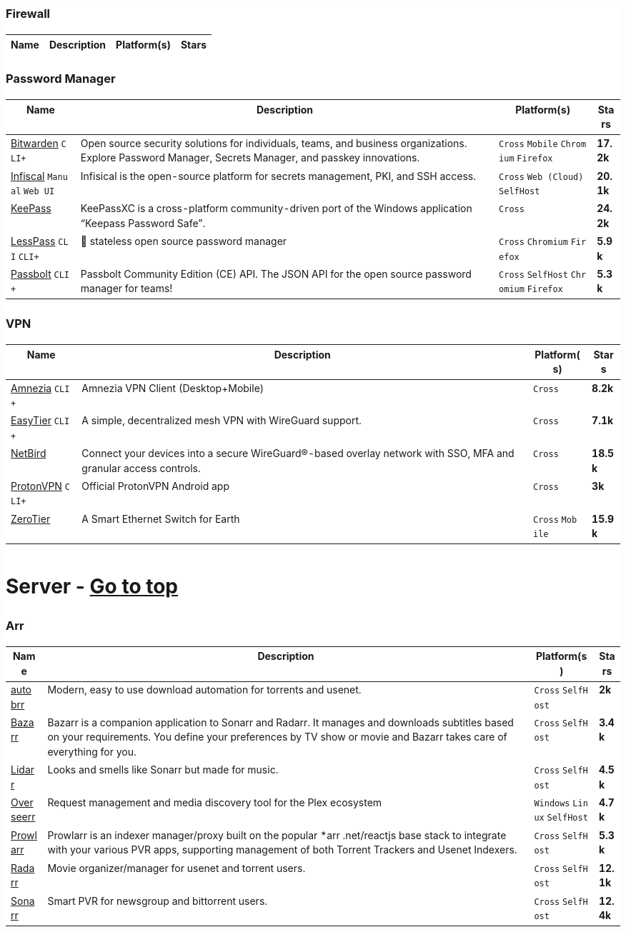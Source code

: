 ### Firewall

| Name | Description | Platform(s) | Stars |
| --- | --- | --- | --- |

### Password Manager

| Name | Description | Platform(s) | Stars |
| --- | --- | --- | --- |
| [Bitwarden](https://github.com/bitwarden/server) `CLI+` | Open source security solutions for individuals, teams, and business organizations. Explore Password Manager, Secrets Manager, and passkey innovations. | `Cross` `Mobile` `Chromium` `Firefox` | **17.2k** |
| [Infiscal](https://github.com/Infisical/infisical) `Manual` `Web UI` | Infisical is the open-source platform for secrets management, PKI, and SSH access. | `Cross` `Web (Cloud)` `SelfHost` | **20.1k** |
| [KeePass](https://github.com/keepassxreboot/keepassxc) | KeePassXC is a cross-platform community-driven port of the Windows application “Keepass Password Safe”. | `Cross` | **24.2k** |
| [LessPass](https://github.com/lesspass/lesspass) `CLI` `CLI+` | :key: stateless open source password manager | `Cross` `Chromium` `Firefox` | **5.9k** |
| [Passbolt](https://github.com/passbolt/passbolt_api) `CLI+` | Passbolt Community Edition (CE) API. The JSON API for the open source password manager for teams! | `Cross` `SelfHost` `Chromium` `Firefox` | **5.3k** |

### VPN

| Name | Description | Platform(s) | Stars |
| --- | --- | --- | --- |
| [Amnezia](https://github.com/amnezia-vpn/amnezia-client) `CLI+` | Amnezia VPN Client (Desktop+Mobile) | `Cross` | **8.2k** |
| [EasyTier](https://github.com/EasyTier/EasyTier) `CLI+` | A simple, decentralized mesh VPN with WireGuard support. | `Cross` | **7.1k** |
| [NetBird](https://github.com/netbirdio/netbird) | Connect your devices into a secure WireGuard®-based overlay network with SSO, MFA and granular access controls. | `Cross` | **18.5k** |
| [ProtonVPN](https://github.com/ProtonVPN/android-app) `CLI+` | Official ProtonVPN Android app | `Cross` | **3k** |
| [ZeroTier](https://github.com/zerotier/ZeroTierOne) | A Smart Ethernet Switch for Earth | `Cross` `Mobile` | **15.9k** |

# Server - [Go to top](#table-of-contents)

### Arr

| Name | Description | Platform(s) | Stars |
| --- | --- | --- | --- |
| [autobrr](https://github.com/autobrr/autobrr) | Modern, easy to use download automation for torrents and usenet. | `Cross` `SelfHost` | **2k** |
| [Bazarr](https://github.com/morpheus65535/bazarr) | Bazarr is a companion application to Sonarr and Radarr. It manages and downloads subtitles based on your requirements. You define your preferences by TV show or movie and Bazarr takes care of everything for you. | `Cross` `SelfHost` | **3.4k** |
| [Lidarr](https://github.com/Lidarr/Lidarr) | Looks and smells like Sonarr but made for music. | `Cross` `SelfHost` | **4.5k** |
| [Overseerr](https://github.com/sct/overseerr) | Request management and media discovery tool for the Plex ecosystem | `Windows` `Linux` `SelfHost` | **4.7k** |
| [Prowlarr](https://github.com/Prowlarr/Prowlarr) | Prowlarr is an indexer manager/proxy built on the popular *arr .net/reactjs base stack to integrate with your various PVR apps, supporting management of both Torrent Trackers and Usenet Indexers. | `Cross` `SelfHost` | **5.3k** |
| [Radarr](https://github.com/Radarr/Radarr) | Movie organizer/manager for usenet and torrent users. | `Cross` `SelfHost` | **12.1k** |
| [Sonarr](https://github.com/Sonarr/Sonarr) | Smart PVR for newsgroup and bittorrent users. | `Cross` `SelfHost` | **12.4k** |
